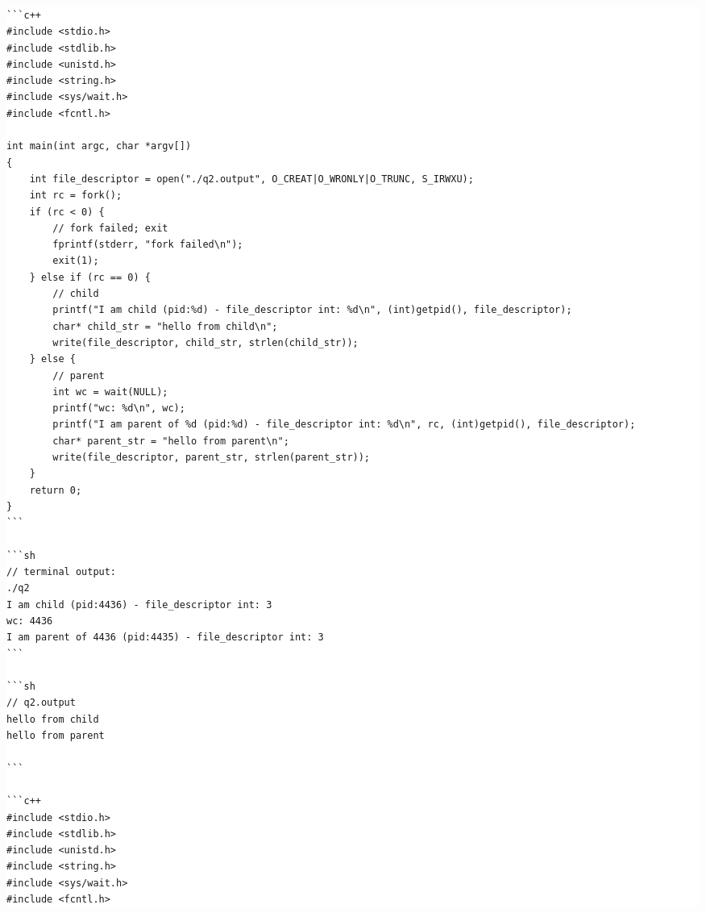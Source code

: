     ```c++
    #include <stdio.h>
    #include <stdlib.h>
    #include <unistd.h>
    #include <string.h>
    #include <sys/wait.h>
    #include <fcntl.h>

    int main(int argc, char *argv[])
    {
        int file_descriptor = open("./q2.output", O_CREAT|O_WRONLY|O_TRUNC, S_IRWXU);
        int rc = fork();
        if (rc < 0) { 
            // fork failed; exit
            fprintf(stderr, "fork failed\n");
            exit(1);
        } else if (rc == 0) { 
            // child
            printf("I am child (pid:%d) - file_descriptor int: %d\n", (int)getpid(), file_descriptor);
            char* child_str = "hello from child\n";
            write(file_descriptor, child_str, strlen(child_str));
        } else { 
            // parent
            int wc = wait(NULL);
            printf("wc: %d\n", wc);
            printf("I am parent of %d (pid:%d) - file_descriptor int: %d\n", rc, (int)getpid(), file_descriptor);
            char* parent_str = "hello from parent\n";
            write(file_descriptor, parent_str, strlen(parent_str));
        }
        return 0;
    }
    ```

    ```sh
    // terminal output:
    ./q2
    I am child (pid:4436) - file_descriptor int: 3
    wc: 4436
    I am parent of 4436 (pid:4435) - file_descriptor int: 3
    ```

    ```sh
    // q2.output
    hello from child
    hello from parent

    ```

    ```c++
    #include <stdio.h>
    #include <stdlib.h>
    #include <unistd.h>
    #include <string.h>
    #include <sys/wait.h>
    #include <fcntl.h>
